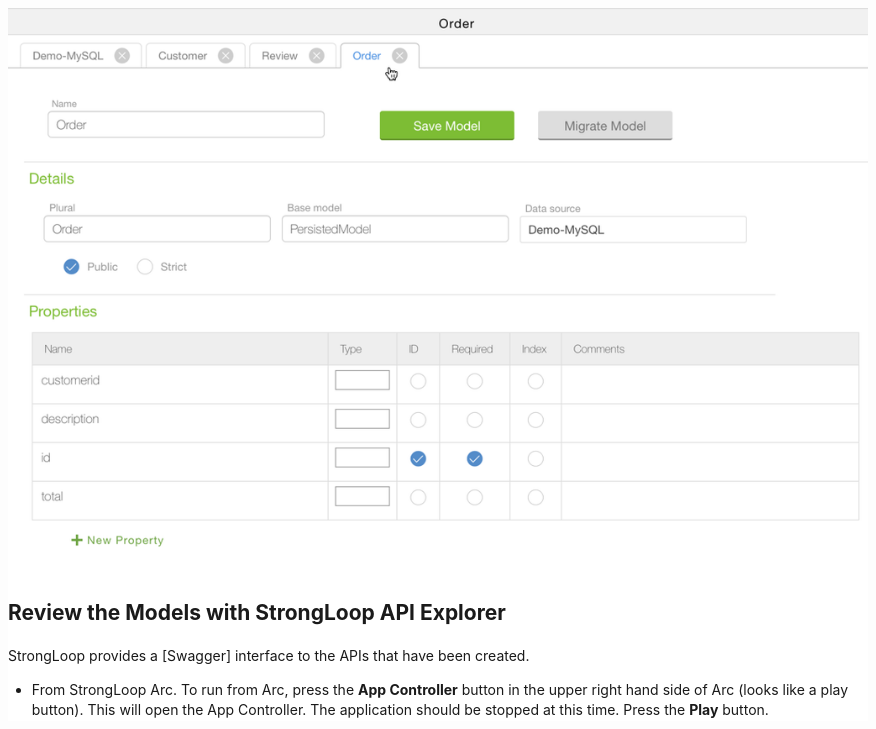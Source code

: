 ![Orders Model](images/2016-01-31_20-14-43.png)
---- 

## Review the Models with StrongLoop API Explorer
StrongLoop provides a [Swagger] interface to the APIs that have been created. 

+ From StrongLoop Arc. To run from Arc, press the **App Controller** button in the upper right hand side of Arc (looks like a play button). This will open the App Controller. The application should be stopped at this time. Press the **Play** button.